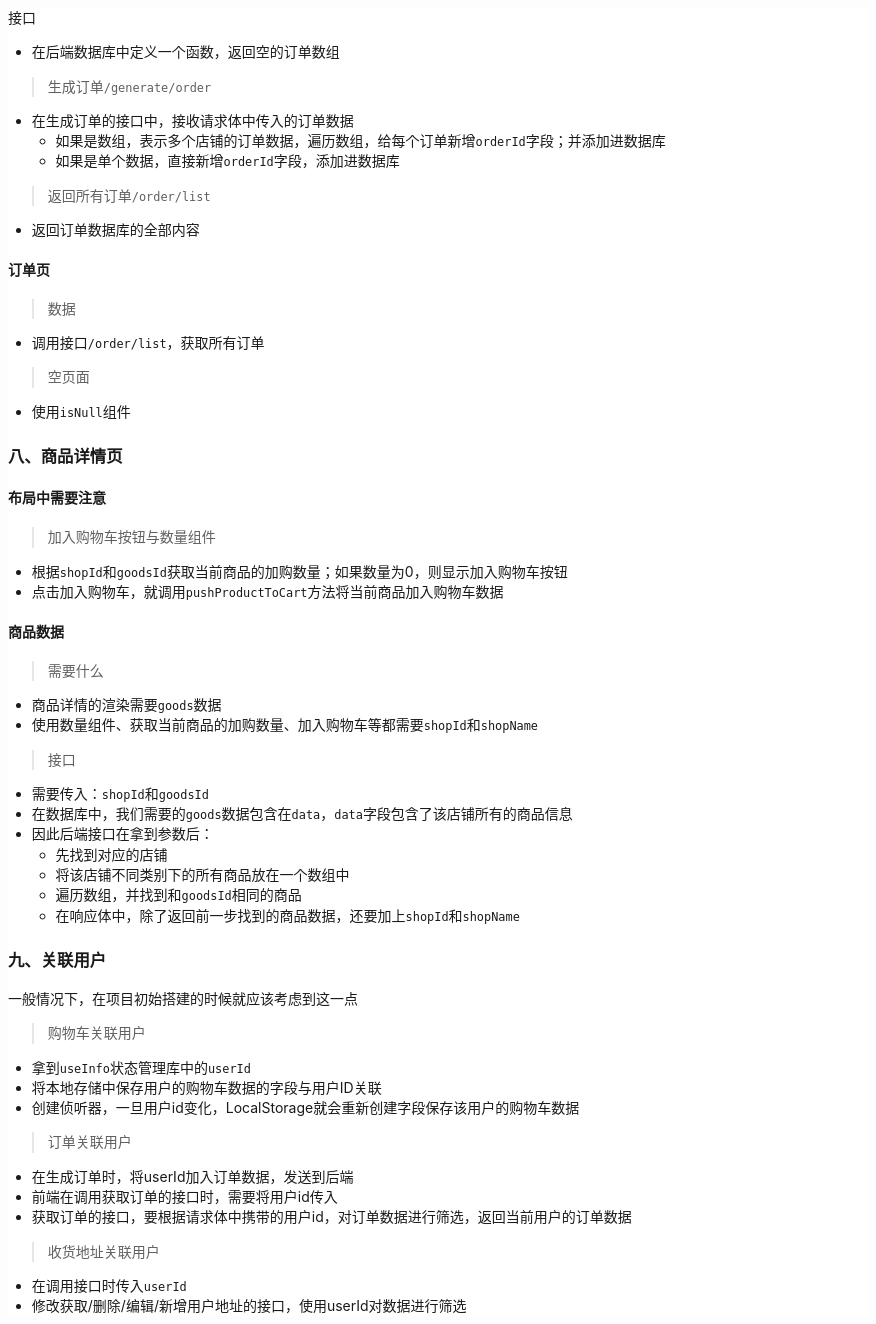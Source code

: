 接口
- 在后端数据库中定义一个函数，返回空的订单数组
>生成订单`/generate/order`
- 在生成订单的接口中，接收请求体中传入的订单数据
  - 如果是数组，表示多个店铺的订单数据，遍历数组，给每个订单新增`orderId`字段；并添加进数据库
  - 如果是单个数据，直接新增`orderId`字段，添加进数据库
>返回所有订单`/order/list`
- 返回订单数据库的全部内容

#### 订单页
>数据
- 调用接口`/order/list`，获取所有订单
>空页面
- 使用`isNull`组件

### 八、商品详情页
#### 布局中需要注意
>加入购物车按钮与数量组件
- 根据`shopId`和`goodsId`获取当前商品的加购数量；如果数量为0，则显示加入购物车按钮
- 点击加入购物车，就调用`pushProductToCart`方法将当前商品加入购物车数据

#### 商品数据
>需要什么
- 商品详情的渲染需要`goods`数据
- 使用数量组件、获取当前商品的加购数量、加入购物车等都需要`shopId`和`shopName`

>接口
- 需要传入：`shopId`和`goodsId`
- 在数据库中，我们需要的`goods`数据包含在`data`，`data`字段包含了该店铺所有的商品信息
- 因此后端接口在拿到参数后：
  - 先找到对应的店铺
  - 将该店铺不同类别下的所有商品放在一个数组中
  - 遍历数组，并找到和`goodsId`相同的商品
  - 在响应体中，除了返回前一步找到的商品数据，还要加上`shopId`和`shopName`

### 九、关联用户
一般情况下，在项目初始搭建的时候就应该考虑到这一点
>购物车关联用户
- 拿到`useInfo`状态管理库中的`userId`
- 将本地存储中保存用户的购物车数据的字段与用户ID关联
- 创建侦听器，一旦用户id变化，LocalStorage就会重新创建字段保存该用户的购物车数据

>订单关联用户
- 在生成订单时，将userId加入订单数据，发送到后端
- 前端在调用获取订单的接口时，需要将用户id传入
- 获取订单的接口，要根据请求体中携带的用户id，对订单数据进行筛选，返回当前用户的订单数据

>收货地址关联用户
- 在调用接口时传入`userId`
- 修改获取/删除/编辑/新增用户地址的接口，使用userId对数据进行筛选

